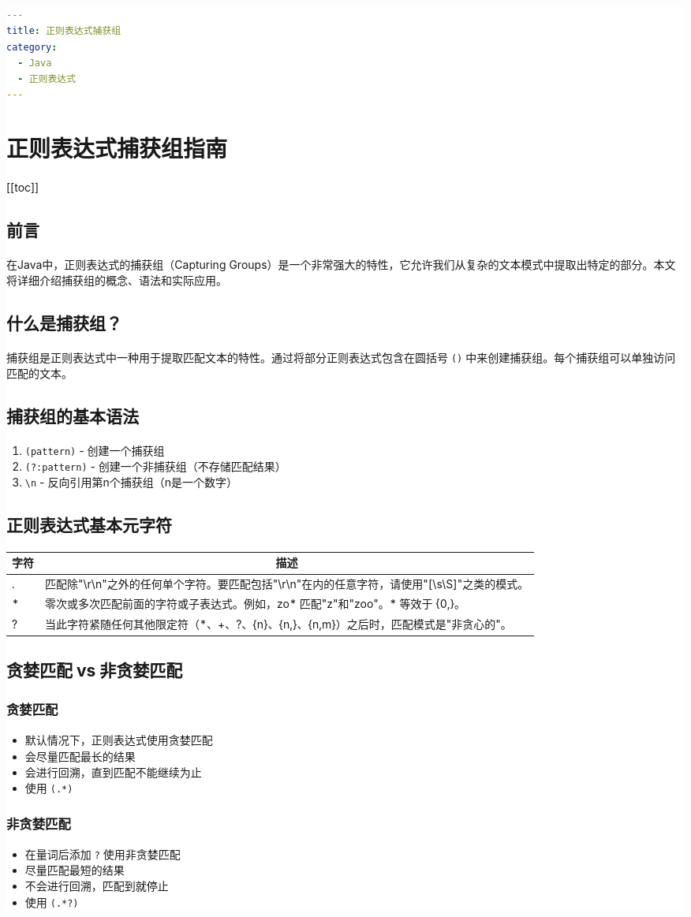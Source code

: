 ```yaml
---
title: 正则表达式捕获组
category:
  - Java
  - 正则表达式
---
```


# 正则表达式捕获组指南

[[toc]]

## 前言

在Java中，正则表达式的捕获组（Capturing Groups）是一个非常强大的特性，它允许我们从复杂的文本模式中提取出特定的部分。本文将详细介绍捕获组的概念、语法和实际应用。

## 什么是捕获组？

捕获组是正则表达式中一种用于提取匹配文本的特性。通过将部分正则表达式包含在圆括号 `()` 中来创建捕获组。每个捕获组可以单独访问匹配的文本。

## 捕获组的基本语法

1. `(pattern)` - 创建一个捕获组
2. `(?:pattern)` - 创建一个非捕获组（不存储匹配结果）
3. `\n` - 反向引用第n个捕获组（n是一个数字）

## 正则表达式基本元字符

|字符|描述|
|---|---|
|.|匹配除"\r\n"之外的任何单个字符。要匹配包括"\r\n"在内的任意字符，请使用"[\s\S]"之类的模式。|
|*|零次或多次匹配前面的字符或子表达式。例如，zo* 匹配"z"和"zoo"。* 等效于 {0,}。|
|?|当此字符紧随任何其他限定符（*、+、?、{n}、{n,}、{n,m}）之后时，匹配模式是"非贪心的"。|

## 贪婪匹配 vs 非贪婪匹配

### 贪婪匹配
- 默认情况下，正则表达式使用贪婪匹配
- 会尽量匹配最长的结果
- 会进行回溯，直到匹配不能继续为止
- 使用 `(.*)`

### 非贪婪匹配
- 在量词后添加 `?` 使用非贪婪匹配
- 尽量匹配最短的结果
- 不会进行回溯，匹配到就停止
- 使用 `(.*?)`
